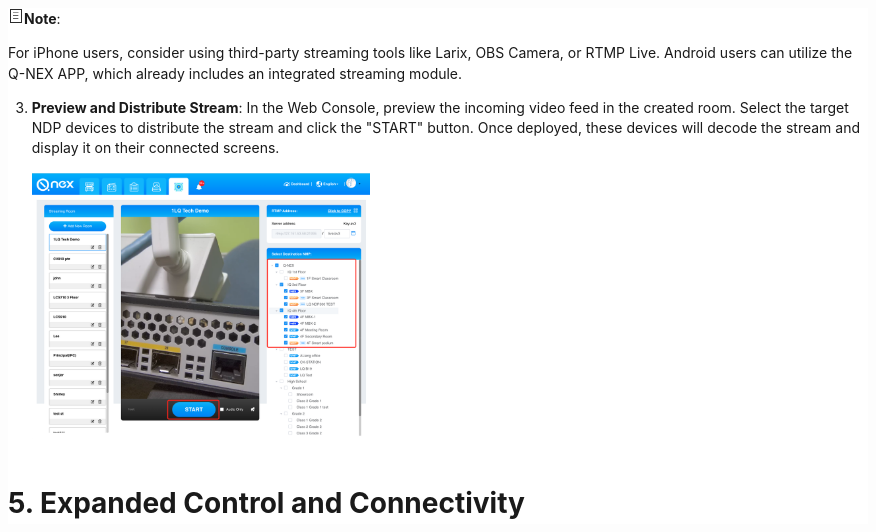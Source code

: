    <img src="./img/note.png"   />**Note**: 

   For iPhone users, consider using third-party streaming tools like Larix, OBS Camera, or RTMP Live. Android users can utilize the Q-NEX APP, which already includes an integrated streaming module.

3. **Preview and Distribute Stream**: In the Web Console, preview the incoming video feed in the created room. Select the target NDP devices to distribute the stream and click the "START" button. Once deployed, these devices will decode the stream and display it on their connected screens.

   <img src="../../NMP/UserManual/img/Livestreaming-3.png" style="zoom: 33%;" /> 







# 5. Expanded Control and Connectivity

